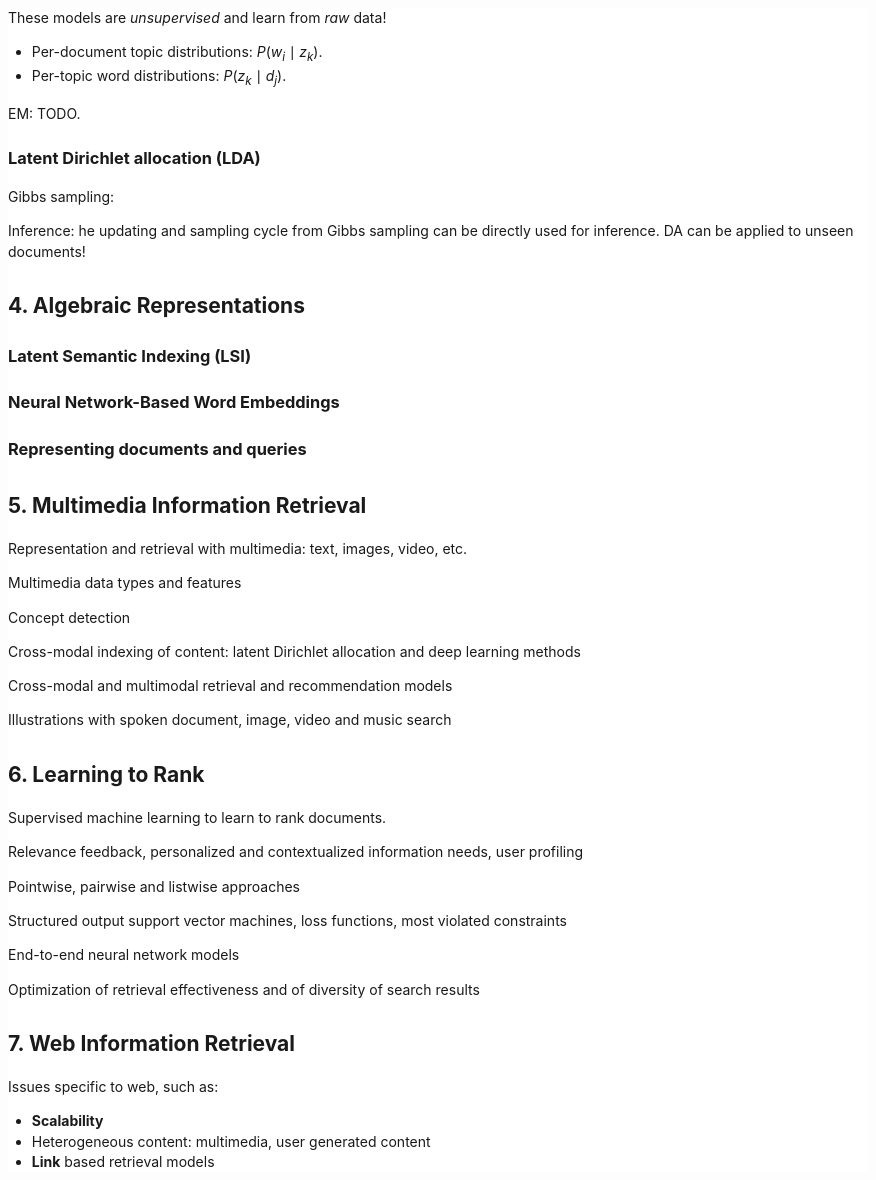 These models are _unsupervised_ and learn from _raw_ data!

- Per-document topic distributions: $P(w_i \mid z_k)$.
- Per-topic word distributions: $P(z_k \mid d_j)$.

EM: TODO.

### Latent Dirichlet allocation (LDA)

Gibbs sampling:

Inference: he updating and sampling cycle from Gibbs sampling can be directly used for inference. DA can be applied to unseen documents!

## 4. Algebraic Representations

### Latent Semantic Indexing (LSI)

### Neural Network-Based Word Embeddings

### Representing documents and queries

## 5. Multimedia Information Retrieval

Representation and retrieval with multimedia: text, images, video, etc.

Multimedia data types and features

Concept detection

Cross-modal indexing of content: latent Dirichlet allocation and deep learning methods

Cross-modal and multimodal retrieval and recommendation models

Illustrations with spoken document, image, video and music search

## 6. Learning to Rank

Supervised machine learning to learn to rank documents.

Relevance feedback, personalized and contextualized information needs, user profiling

Pointwise, pairwise and listwise approaches

Structured output support vector machines, loss functions, most violated constraints

End-to-end neural network models

Optimization of retrieval effectiveness and of diversity of search results

## 7. Web Information Retrieval

Issues specific to web, such as:

- **Scalability**
- Heterogeneous content: multimedia, user generated content
- **Link** based retrieval models
